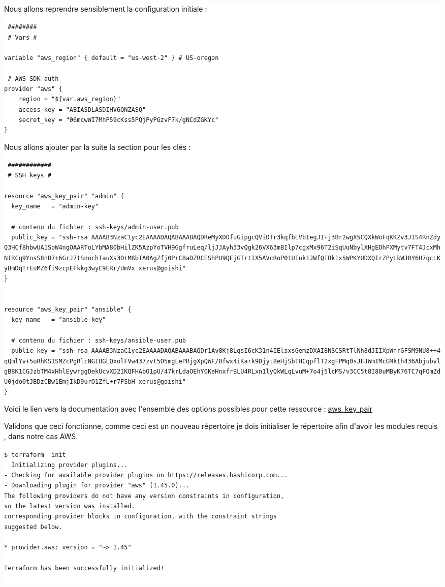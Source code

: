 Nous allons reprendre sensiblement la configuration initiale :

```
 ########
 # Vars #

variable "aws_region" { default = "us-west-2" } # US-oregon

 # AWS SDK auth
provider "aws" {
    region = "${var.aws_region}"
    access_key = "ABIASDLASDIHV6QNZASQ"
    secret_key = "06mcwWI7MhP59cKss5PQjPyPGzvF7k/gNCdZGKYc"
}

```

Nous allons ajouter par la suite la section pour les clés : 

```
 ############
 # SSH keys #

resource "aws_key_pair" "admin" {
  key_name   = "admin-key"

  # contenu du fichier : ssh-keys/admin-user.pub
  public_key = "ssh-rsa AAAAB3NzaC1yc2EAAAADAQABAAABAQDReMyXDOfuGipgcQViDTr3kqfbLVbIegJI+j3Br2wgX5CQXkWoFqKKZv3JIS4RnZdyQ3HCf8hbwUA1SoW4ngOAARToLYbMA80bHilZK5AzpYoTVH9GgfruLeq/ljJJAyh33vQgk26VX63mBIlp7cgxMx96T2iSqUuNbylXHgEOhPXMytv7FT4JcxMhNIRCq9YnsS8nD7+6GrJ7tSnochTauXs3OrM8bTA0AgZfj0PrC8aDZRCEShPU9QEjGTrtIX5AVcRoP01UInk1JWfQIBk1x5WPKYUDXQIrZPyLkWJ0Y6H7qcLKyBmDqTrEuMZ6fi9zcpEFkkg3wyC9ERr/UmVx xerus@goishi"
}


resource "aws_key_pair" "ansible" {
  key_name   = "ansible-key"

  # contenu du fichier : ssh-keys/ansible-user.pub
  public_key = "ssh-rsa AAAAB3NzaC1yc2EAAAADAQABAAABAQDr1Av8Kj8LqsI6cK31n4IElsxsGemzDXAI8NSCSRtTlNh8dJIIXpWnrGFSM9NU8++4qQmlYv+5uRhKS1SMZcPgRlcNGIBGLQxolFVw437zvt5O5mgLePRjgXpQWF/0fwx4iKark9Djyt8eHjSbTHCqpflT2xgFPMq0sJFJWmIMcGMkIh436AbjubvlgB8K1CGJzbTM4xHhlEywrggDekUcvXD2IKQFHAbO1pU/47krLdaOEhY0KeHnxfrBLU4RLxn1lyQkWLqLvuM+7o4j5lcMS/v3CC5t8I80uMByK76TC7qFOmZdU0jdo0tJBDzCBw1EmjIkD9urO1ZfL+r7FSbH xerus@goishi"
}
```

Voici le lien vers la documentation avec l'ensemble des options possibles pour cette ressource : [aws_key_pair](https://www.terraform.io/docs/providers/aws/r/key_pair.html)

Validons que ceci fonctionne, comme ceci est un nouveau répertoire je dois initialiser le répertoire afin d'avoir les modules requis , dans notre cas AWS.

```
$ terraform  init 
  Initializing provider plugins...
- Checking for available provider plugins on https://releases.hashicorp.com...
- Downloading plugin for provider "aws" (1.45.0)...
The following providers do not have any version constraints in configuration,
so the latest version was installed.
corresponding provider blocks in configuration, with the constraint strings
suggested below.                     
                                                     
* provider.aws: version = "~> 1.45"      
                                                                        
Terraform has been successfully initialized!
                                                                            
```